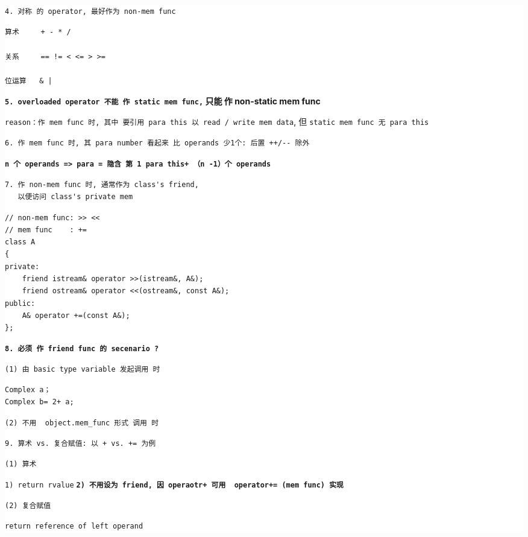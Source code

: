 `4. 对称 的 operator, 最好作为 non-mem func`
```
算术     + - * /

关系     == != < <= > >=

位运算   & |
```

**`5. overloaded operator 不能 作 static mem func,` 只能 作 non-static mem func**

`reason：作 mem func 时, 其中 要引用 para this 以 read / write mem data`, 但 `static mem func 无 para this`

`6. 作 mem func 时, 其 para number 看起来 比 operands 少1个:
后置 ++/-- 除外`

**`n 个 operands => para = 隐含 第 1 para this+ （n -1）个 operands`**

```
7. 作 non-mem func 时, 通常作为 class's friend, 
   以便访问 class's private mem
```

```
// non-mem func: >> << 
// mem func    : +=
class A
{
private:
    friend istream& operator >>(istream&, A&);
    friend ostream& operator <<(ostream&, const A&);
public:
    A& operator +=(const A&);
};
```

**`8. 必须 作 friend func 的 secenario ?`**

`(1) 由 basic type variable 发起调用 时`

```
Complex a；
Complex b= 2+ a;
```

`(2) 不用  object.mem_func 形式 调用 时`

`9. 算术 vs. 复合赋值: 以 + vs. += 为例`

```
(1) 算术
 ```
`1) return rvalue`
**`2) 不用设为 friend, 因 operaotr+ 可用  operator+= (mem func) 实现`**

```
(2) 复合赋值
```
`return reference of left operand`
